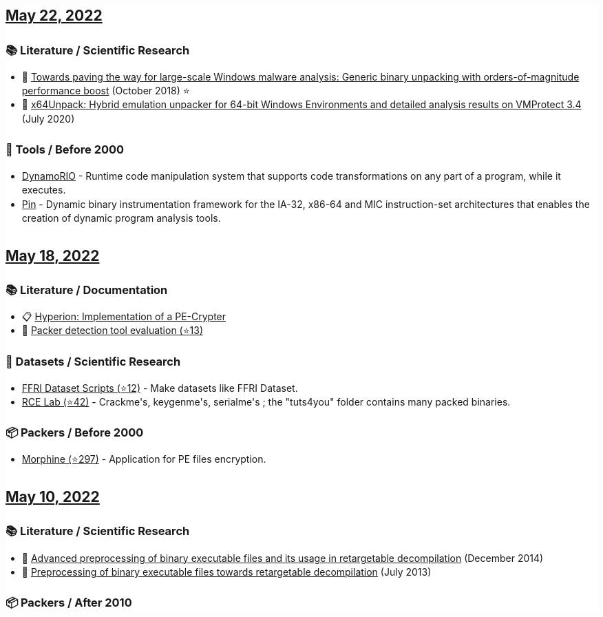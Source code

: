 ## [May 22, 2022](/content/2022/05/22/README.md)

### :books: Literature / Scientific Research

*   :notebook: [Towards paving the way for large-scale Windows malware analysis: Generic binary unpacking with orders-of-magnitude performance boost](https://dl.acm.org/doi/10.1145/3243734.3243771) (October 2018)  :star:
*   :newspaper: [x64Unpack: Hybrid emulation unpacker for 64-bit Windows Environments and detailed analysis results on VMProtect 3.4](https://ieeexplore.ieee.org/document/9139515) (July 2020)

### :wrench: Tools / Before 2000

*   [DynamoRIO](https://dynamorio.org) - Runtime code manipulation system that supports code transformations on any part of a program, while it executes.
*   [Pin](https://www.intel.com/content/www/us/en/developer/articles/tool/pin-a-dynamic-binary-instrumentation-tool.html) - Dynamic binary instrumentation framework for the IA-32, x86-64 and MIC instruction-set architectures that enables the creation of dynamic program analysis tools.

## [May 18, 2022](/content/2022/05/18/README.md)

### :books: Literature / Documentation

*   :clipboard: [Hyperion: Implementation of a PE-Crypter](https://www.exploit-db.com/docs/english/18849-hyperion-implementation-of-a-pe-crypter.pdf)
*   :pushpin: [Packer detection tool evaluation (⭐13)](https://github.com/FFRI/PackerDetectionToolEvaluation)

### :bookmark_tabs: Datasets / Scientific Research

*   [FFRI Dataset Scripts (⭐12)](https://github.com/FFRI/ffridataset-scripts) - Make datasets like FFRI Dataset.
*   [RCE Lab (⭐42)](https://github.com/apuromafo/RCE_Lab) - Crackme's, keygenme's, serialme's ; the "tuts4you" folder contains many packed binaries.

### :package: Packers / Before 2000

*   [Morphine (⭐297)](https://github.com/bowlofstew/rootkit.com/blob/master/hf/Morphine27) - Application for PE files encryption.

## [May 10, 2022](/content/2022/05/10/README.md)

### :books: Literature / Scientific Research

*   :newspaper: [Advanced preprocessing of binary executable files and its usage in retargetable decompilation](https://www.fit.vut.cz/research/publication/10531) (December 2014)
*   :notebook: [Preprocessing of binary executable files towards retargetable decompilation](https://www.fit.vut.cz/research/publication/10200) (July 2013)

### :package: Packers / After 2010

